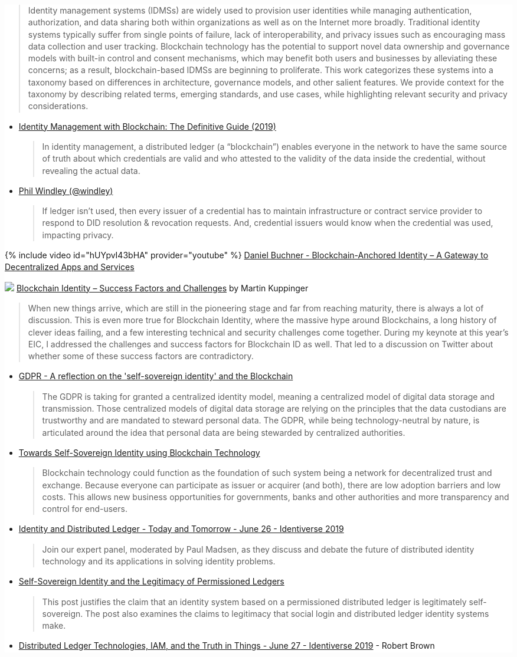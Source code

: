   > Identity management systems (IDMSs) are widely used to provision user identities while managing authentication, authorization, and data sharing both within organizations as well as on the Internet more broadly. Traditional identity systems typically suffer from single points of failure, lack of interoperability, and privacy issues such as encouraging mass data collection and user tracking. Blockchain technology has the potential to support novel data ownership and governance models with built-in control and consent mechanisms, which may benefit both users and businesses by alleviating these concerns; as a result, blockchain-based IDMSs are beginning to proliferate. This work categorizes these systems into a taxonomy based on differences in architecture, governance models, and other salient features. We provide context for the taxonomy by describing related terms, emerging standards, and use cases, while highlighting relevant security and privacy considerations.
* [Identity Management with Blockchain: The Definitive Guide (2019)](https://tykn.tech/identity-management-blockchain/)
  > In identity management, a distributed ledger (a “blockchain”) enables everyone in the network to have the same source of truth about which credentials are valid and who attested to the validity of the data inside the credential, without revealing the actual data.
* [Phil Windley (@windley)](https://twitter.com/windley/status/1071469217650638848)
  > If ledger isn’t used, then every issuer of a credential has to maintain infrastructure or contract service provider to respond to DID resolution & revocation requests. And, credential issuers would know when the credential  was used, impacting privacy.

{% include video id="hUYpvI43bHA" provider="youtube" %}
[Daniel Buchner - Blockchain-Anchored Identity – A Gateway to Decentralized Apps and Services](https://www.youtube.com/watch?v=hUYpvI43bHA)

![](https://i.imgur.com/bMbh6N7.png)
[Blockchain Identity – Success Factors and Challenges](https://www.kuppingercole.com/blog/kuppinger/blockchain-identity-success-factors-and-challenges) by Martin Kuppinger
  > When new things arrive, which are still in the pioneering stage and far from reaching maturity, there is always a lot of discussion. This is even more true for Blockchain Identity, where the massive hype around Blockchains, a long history of clever ideas failing, and a few interesting technical and security challenges come together. During my keynote at this year’s EIC, I addressed the challenges and success factors for Blockchain ID as well. That led to a discussion on Twitter about whether some of these success factors are contradictory.
* [GDPR - A reflection on the 'self-sovereign identity' and the Blockchain](https://www.linkedin.com/pulse/gdpr-reflection-self-sovereign-identity-blockchain-nicolas-ameye/)
  > The GDPR is taking for granted a centralized identity model, meaning a centralized model of digital data storage and transmission. Those centralized models of digital data storage are relying on the principles that the data custodians are trustworthy and are mandated to steward personal data. The GDPR, while being technology-neutral by nature, is articulated around the idea that personal data are being stewarded by centralized authorities.

<iframe src="https://channel9.msdn.com/Shows/Blocktalk/Decentralized-Identity-and-Blockchain/player" width="640" height="360" allowFullScreen frameBorder="0" title="Decentralized Identity and Blockchain - Microsoft Channel 9 Video"></iframe>

* [Towards Self-Sovereign Identity using Blockchain Technology](https://essay.utwente.nl/71274/1/Baars_MA_BMS.pdf)
  > Blockchain technology could function as the foundation of such system being a network for decentralized trust and exchange. Because everyone can participate as issuer or acquirer (and both), there are low adoption barriers and low costs. This allows new business opportunities for governments, banks and other authorities and more transparency and control for end-users.
* [Identity and Distributed Ledger - Today and Tomorrow - June 26 - Identiverse 2019](https://www.youtube.com/watch?v=l04AHP7kPPw)
  > Join our expert panel, moderated by Paul Madsen, as they discuss and debate the future of distributed identity technology and its applications in solving identity problems.
* [Self-Sovereign Identity and the Legitimacy of Permissioned Ledgers](http://www.windley.com/archives/2016/09/self-sovereign_identity_and_the_legitimacy_of_permissioned_ledgers.shtml)
  > This post justifies the claim that an identity system based on a permissioned distributed ledger is legitimately self-sovereign. The post also examines the claims to legitimacy that social login and distributed ledger identity systems make.
* [Distributed Ledger Technologies, IAM, and the Truth in Things - June 27 - Identiverse 2019](https://www.youtube.com/watch?v=VV2rLgH9TUE) - Robert Brown